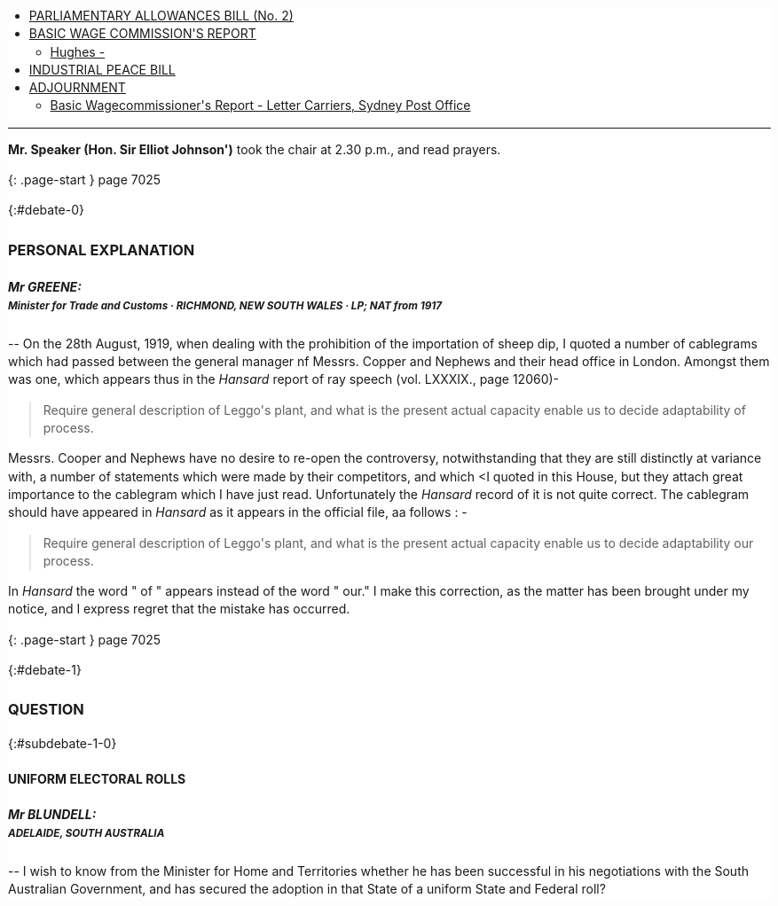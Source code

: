 * [PARLIAMENTARY ALLOWANCES BILL (No. 2)](#debate-46)
* [BASIC WAGE COMMISSION'S REPORT](#debate-47)
    * [Hughes -](#subdebate-47-0)
* [INDUSTRIAL PEACE BILL](#debate-48)
* [ADJOURNMENT](#debate-49)
    * [Basic Wagecommissioner's Report - Letter Carriers, Sydney Post Office](#subdebate-49-0)


----


 **Mr. Speaker (Hon. Sir Elliot Johnson')** took the chair at 2.30 p.m., and read prayers. 

{: .page-start }
page 7025

{:#debate-0}
### PERSONAL EXPLANATION

##### Mr GREENE:<br><small class="text-muted">Minister for Trade and Customs &middot; RICHMOND, NEW SOUTH WALES &middot; LP; NAT from 1917</small>

-- On the 28th August, 1919, when dealing with the prohibition of the importation of sheep dip, I quoted a number of cablegrams which had passed between the general manager nf Messrs. Copper and Nephews and their head office in London. Amongst them was one, which appears thus in the  *Hansard*  report of ray speech (vol.  LXXXIX.,  page 12060)- 

  > Require general description of  Leggo's  plant, and what is the present actual capacity enable us to decide adaptability of process. 

Messrs. Cooper and Nephews have no desire to re-open the controversy, notwithstanding that they are still distinctly at variance with, a number of statements which were made by their competitors, and which &lt;I quoted in this House, but they attach great importance to the cablegram which I have just read. Unfortunately the  *Hansard*  record of it is not quite correct. The cablegram should have appeared in  *Hansard*  as it appears in the official file, aa follows : - 

  >Require general description of  Leggo's  plant, and what is the present actual capacity enable us to decide adaptability our process. 

In  *Hansard*  the word " of " appears instead of the word " our." I make this correction, as the matter has been brought under my notice, and I express regret that the mistake has occurred. 

{: .page-start }
page 7025

{:#debate-1}
### QUESTION

{:#subdebate-1-0}
#### UNIFORM ELECTORAL ROLLS

##### Mr BLUNDELL:<br><small class="text-muted">ADELAIDE, SOUTH AUSTRALIA</small>

-- I wish to know from the Minister for Home and Territories whether he has been successful in his negotiations with the South Australian Government, and has secured the adoption in that State of a uniform State and Federal roll? 
